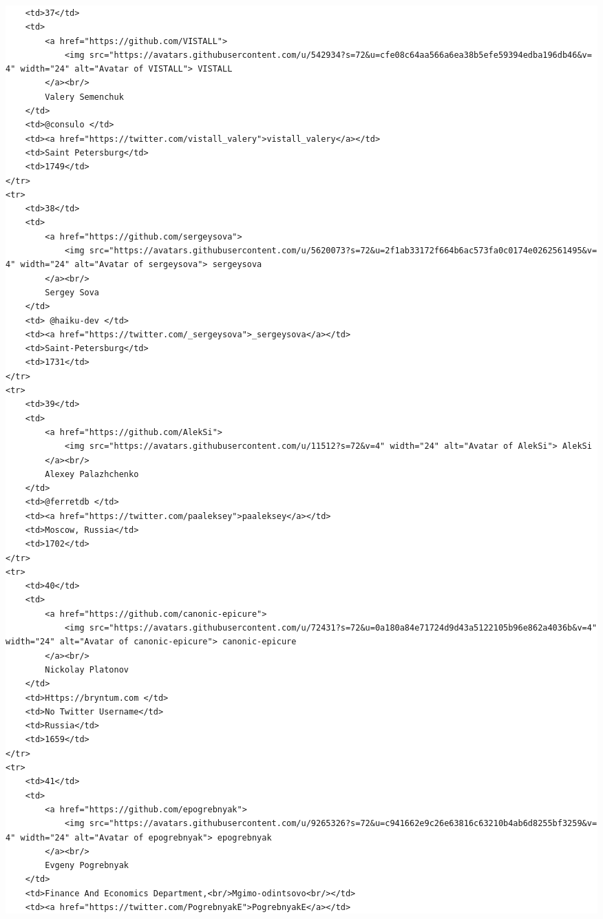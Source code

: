 		<td>37</td>
		<td>
			<a href="https://github.com/VISTALL">
				<img src="https://avatars.githubusercontent.com/u/542934?s=72&u=cfe08c64aa566a6ea38b5efe59394edba196db46&v=4" width="24" alt="Avatar of VISTALL"> VISTALL
			</a><br/>
			Valery Semenchuk
		</td>
		<td>@consulo </td>
		<td><a href="https://twitter.com/vistall_valery">vistall_valery</a></td>
		<td>Saint Petersburg</td>
		<td>1749</td>
	</tr>
	<tr>
		<td>38</td>
		<td>
			<a href="https://github.com/sergeysova">
				<img src="https://avatars.githubusercontent.com/u/5620073?s=72&u=2f1ab33172f664b6ac573fa0c0174e0262561495&v=4" width="24" alt="Avatar of sergeysova"> sergeysova
			</a><br/>
			Sergey Sova
		</td>
		<td> @haiku-dev </td>
		<td><a href="https://twitter.com/_sergeysova">_sergeysova</a></td>
		<td>Saint-Petersburg</td>
		<td>1731</td>
	</tr>
	<tr>
		<td>39</td>
		<td>
			<a href="https://github.com/AlekSi">
				<img src="https://avatars.githubusercontent.com/u/11512?s=72&v=4" width="24" alt="Avatar of AlekSi"> AlekSi
			</a><br/>
			Alexey Palazhchenko
		</td>
		<td>@ferretdb </td>
		<td><a href="https://twitter.com/paaleksey">paaleksey</a></td>
		<td>Moscow, Russia</td>
		<td>1702</td>
	</tr>
	<tr>
		<td>40</td>
		<td>
			<a href="https://github.com/canonic-epicure">
				<img src="https://avatars.githubusercontent.com/u/72431?s=72&u=0a180a84e71724d9d43a5122105b96e862a4036b&v=4" width="24" alt="Avatar of canonic-epicure"> canonic-epicure
			</a><br/>
			Nickolay Platonov
		</td>
		<td>Https://bryntum.com </td>
		<td>No Twitter Username</td>
		<td>Russia</td>
		<td>1659</td>
	</tr>
	<tr>
		<td>41</td>
		<td>
			<a href="https://github.com/epogrebnyak">
				<img src="https://avatars.githubusercontent.com/u/9265326?s=72&u=c941662e9c26e63816c63210b4ab6d8255bf3259&v=4" width="24" alt="Avatar of epogrebnyak"> epogrebnyak
			</a><br/>
			Evgeny Pogrebnyak
		</td>
		<td>Finance And Economics Department,<br/>Mgimo-odintsovo<br/></td>
		<td><a href="https://twitter.com/PogrebnyakE">PogrebnyakE</a></td>